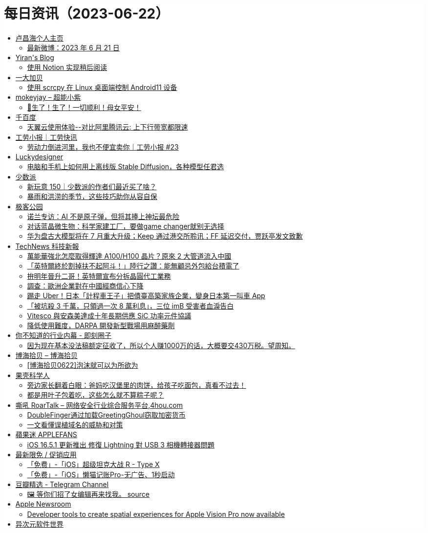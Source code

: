 ﻿# 每日资讯（2023-06-22）

- [卢昌海个人主页](http://www.changhai.org)
  - [最新微博：2023 年 6 月 21 日](https://www.changhai.org/articles/miscellaneous/blog/202306.php#latest)
- [Yiran's Blog](https://zdyxry.github.io/)
  - [使用 Notion 实现稍后阅读](https://zdyxry.github.io/2023/06/22/%E4%BD%BF%E7%94%A8-Notion-%E5%AE%9E%E7%8E%B0%E7%A8%8D%E5%90%8E%E9%98%85%E8%AF%BB/)
- [一大加贝](https://tianheg.xyz/)
  - [使用 scrcpy 在 Linux 桌面端控制 Android11 设备](https://tianheg.xyz/posts/scrcpy-screen-copy/)
- [mokeyjay – 超能小紫](https://www.mokeyjay.com)
  - [🎉生了！生了！一切顺利！母女平安！](https://www.mokeyjay.com/archives/3298)
- [千百度](https://blog.qaiu.top)
  - [天翼云使用体验--对比阿里腾讯云: 上下行带宽都限速](https://blog.qaiu.top/archives/cty-test)
- [工劳小报｜工劳快讯](https://feed.laborinfocn2.com/)
  - [劳动力倒进河里，我也不便宜卖你｜工劳小报 #23](https://feed.laborinfocn2.com/issue23/)
- [Luckydesigner](https://www.luckydesigner.space)
  - [电脑和手机上如何用上离线版 Stable Diffusion，各种模型任君选](https://www.luckydesigner.space/computer-and-phone-use-offline-stable-diffusion-picking-any-models/)
- [少数派](https://sspai.com)
  - [新玩意 150｜少数派的作者们最近买了啥？](https://sspai.com/post/80501)
  - [暴雨和洪涝的季节，这些技巧助你从容自保](https://sspai.com/post/68024)
- [极客公园](http://mainssl.geekpark.net/rss.rss)
  - [诺兰专访：AI 不是原子弹，但将其捧上神坛最危险](http://www.geekpark.net/news/321032)
  - [对话蓝晶微生物：科学家建工厂，要做game changer就别无选择](http://www.geekpark.net/news/321033)
  - [华为盘古大模型将在 7 月重大升级；Keep 通过港交所聆讯；FF 延迟交付，贾跃亭发文致歉](http://www.geekpark.net/news/321031)
- [TechNews 科技新報](https://technews.tw)
  - [萬能華強北怎麼取得輝達 A100/H100 晶片？原來 2 大管道流入中國](https://technews.tw/2023/06/22/china-nvidia-ai-chips-a100-h100/)
  - [「英特爾終於割掉扶不起阿斗！」陸行之讚：能無顧忌外包給台積電了](https://finance.technews.tw/2023/06/22/intel-ifs-tsmc/)
  - [拚明年晉升二哥！英特爾宣布分拆晶圓代工業務](https://finance.technews.tw/2023/06/22/intel-ifs/)
  - [調查：歐洲企業對在中國經商信心下降](https://finance.technews.tw/2023/06/22/european-companies-confidence-in-doing-business-in-china-declines/)
  - [踢走 Uber！日本「計程車王子」把債臺高築家族企業，變身日本第一叫車 App](https://finance.technews.tw/2023/06/22/the-taxi-prince-is-taking-on-uber-and-winning/)
  - [「被坑殺 3 千萬，只領過一次 8 萬利息」，三位 imB 受害者血淚告白](https://finance.technews.tw/2023/06/22/imb-victim-stories/)
  - [Vitesco 與安森美達成十年長期供應 SiC 功率元件協議](https://finance.technews.tw/2023/06/22/vitesco-on-semiconductor-sic-10yrs/)
  - [降低使用難度，DARPA 開發新型戰場用麻醉藥劑](https://technews.tw/2023/06/22/dapra-is-deveeolping-new-battlefield-use-anesthetics/)
- [你不知道的行业内幕 - 即刻圈子](https://m.okjike.com/topics/5699f451d3e8351200bffdc8)
  - [因为现在基本没法稿额定征收了，所以个人赚1000万的话，大概要交430万税。望周知。](https://m.okjike.com/originalPosts/6493d6df671f59a7f28d7a6c)
- [博海拾贝 – 博海拾贝](https://www.bohaishibei.com)
  - [[博海拾贝0622]泡沫就可以为所欲为](https://www.bohaishibei.com/post/83494/)
- [果壳科学人](https://www.guokr.com)
  - [旁边家长翻着白眼：爸妈吃汉堡里的肉饼，给孩子吃面包，真看不过去！](https://www.guokr.com/article/464154/)
  - [都是用叶子包着吃，这些怎么就不算粽子呢？](https://www.guokr.com/article/464153/)
- [嘶吼 RoarTalk – 网络安全行业综合服务平台,4hou.com](https://www.4hou.com)
  - [DoubleFinger通过加载GreetingGhoul窃取加密货币](https://www.4hou.com/posts/WKwn)
  - [一文看懂误植域名的威胁和对策](https://www.4hou.com/posts/AX1p)
- [蘋果迷 APPLEFANS](https://applefans.today/)
  - [iOS 16.5.1 更新推出 修復 Lightning 對 USB 3 相機轉接器問題](https://applefans.today/ios-16-5-1/)
- [最新限免 / 促销应用](https://gofans.cn/)
  - [「免费」-「iOS」超级坦克大战 R - Type X](https://gofans.cn/app/521fe21f-bc08-433d-a80d-47bb22f5733a)
  - [「免费」-「iOS」懒猫记账Pro-无广告、1秒启动](https://gofans.cn/app/8fdef88d-a195-42c8-9e2b-0515aab9455c)
- [豆瓣精选 - Telegram Channel](https://t.me/s/douban_read)
  - [🖼 等你们招了女编辑再来找我。 source](https://t.me/douban_read/138037)
- [Apple Newsroom](https://www.apple.com/newsroom/)
  - [Developer tools to create spatial experiences for Apple Vision Pro now available](https://www.apple.com/newsroom/2023/06/developer-tools-to-create-spatial-experiences-for-apple-vision-pro-now-available/)
- [异次元软件世界](https://www.iplaysoft.com)